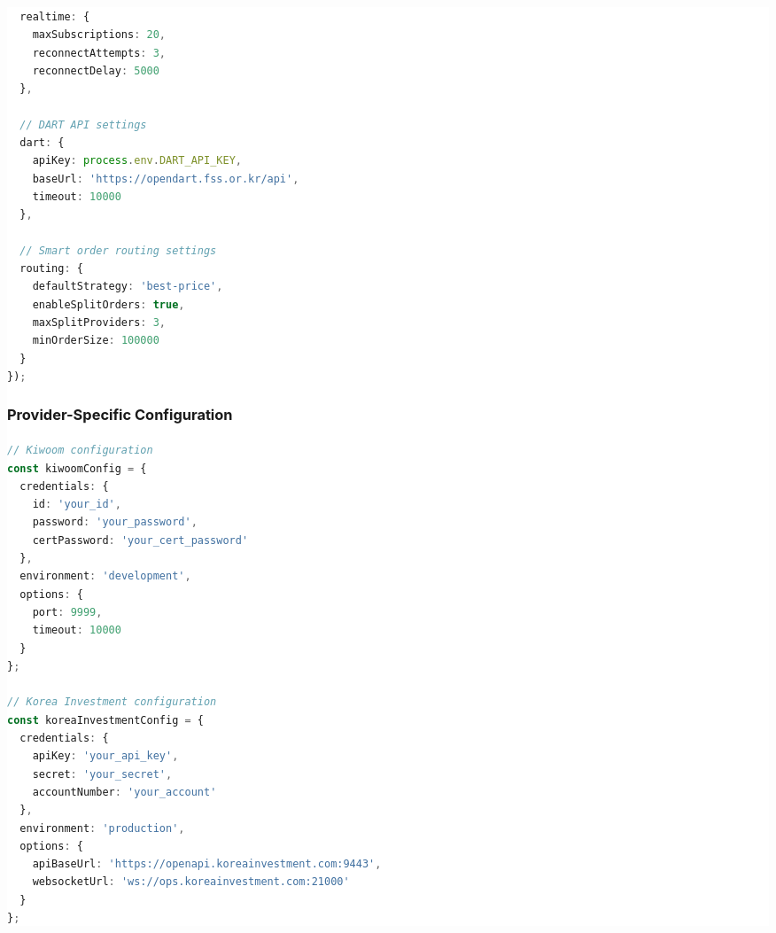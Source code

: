 ```typescript
  realtime: {
    maxSubscriptions: 20,
    reconnectAttempts: 3,
    reconnectDelay: 5000
  },

  // DART API settings
  dart: {
    apiKey: process.env.DART_API_KEY,
    baseUrl: 'https://opendart.fss.or.kr/api',
    timeout: 10000
  },

  // Smart order routing settings
  routing: {
    defaultStrategy: 'best-price',
    enableSplitOrders: true,
    maxSplitProviders: 3,
    minOrderSize: 100000
  }
});
```

### Provider-Specific Configuration
```typescript
// Kiwoom configuration
const kiwoomConfig = {
  credentials: {
    id: 'your_id',
    password: 'your_password',
    certPassword: 'your_cert_password'
  },
  environment: 'development',
  options: {
    port: 9999,
    timeout: 10000
  }
};

// Korea Investment configuration
const koreaInvestmentConfig = {
  credentials: {
    apiKey: 'your_api_key',
    secret: 'your_secret',
    accountNumber: 'your_account'
  },
  environment: 'production',
  options: {
    apiBaseUrl: 'https://openapi.koreainvestment.com:9443',
    websocketUrl: 'ws://ops.koreainvestment.com:21000'
  }
};
```
